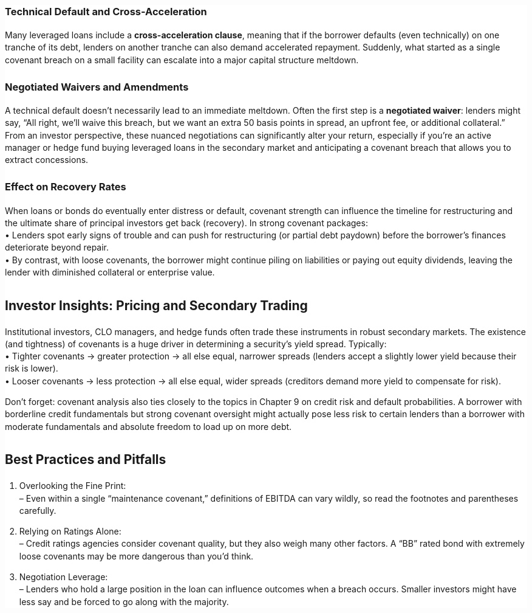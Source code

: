 ### Technical Default and Cross-Acceleration

Many leveraged loans include a **cross-acceleration clause**, meaning that if the borrower defaults (even technically) on one tranche of its debt, lenders on another tranche can also demand accelerated repayment. Suddenly, what started as a single covenant breach on a small facility can escalate into a major capital structure meltdown.

### Negotiated Waivers and Amendments

A technical default doesn’t necessarily lead to an immediate meltdown. Often the first step is a **negotiated waiver**: lenders might say, “All right, we’ll waive this breach, but we want an extra 50 basis points in spread, an upfront fee, or additional collateral.” From an investor perspective, these nuanced negotiations can significantly alter your return, especially if you’re an active manager or hedge fund buying leveraged loans in the secondary market and anticipating a covenant breach that allows you to extract concessions.

### Effect on Recovery Rates

When loans or bonds do eventually enter distress or default, covenant strength can influence the timeline for restructuring and the ultimate share of principal investors get back (recovery). In strong covenant packages:  
• Lenders spot early signs of trouble and can push for restructuring (or partial debt paydown) before the borrower’s finances deteriorate beyond repair.  
• By contrast, with loose covenants, the borrower might continue piling on liabilities or paying out equity dividends, leaving the lender with diminished collateral or enterprise value.

## Investor Insights: Pricing and Secondary Trading

Institutional investors, CLO managers, and hedge funds often trade these instruments in robust secondary markets. The existence (and tightness) of covenants is a huge driver in determining a security’s yield spread. Typically:  
• Tighter covenants → greater protection → all else equal, narrower spreads (lenders accept a slightly lower yield because their risk is lower).  
• Looser covenants → less protection → all else equal, wider spreads (creditors demand more yield to compensate for risk).

Don’t forget: covenant analysis also ties closely to the topics in Chapter 9 on credit risk and default probabilities. A borrower with borderline credit fundamentals but strong covenant oversight might actually pose less risk to certain lenders than a borrower with moderate fundamentals and absolute freedom to load up on more debt.

## Best Practices and Pitfalls

1. Overlooking the Fine Print:  
   – Even within a single “maintenance covenant,” definitions of EBITDA can vary wildly, so read the footnotes and parentheses carefully.

2. Relying on Ratings Alone:  
   – Credit ratings agencies consider covenant quality, but they also weigh many other factors. A “BB” rated bond with extremely loose covenants may be more dangerous than you’d think.

3. Negotiation Leverage:  
   – Lenders who hold a large position in the loan can influence outcomes when a breach occurs. Smaller investors might have less say and be forced to go along with the majority.  
